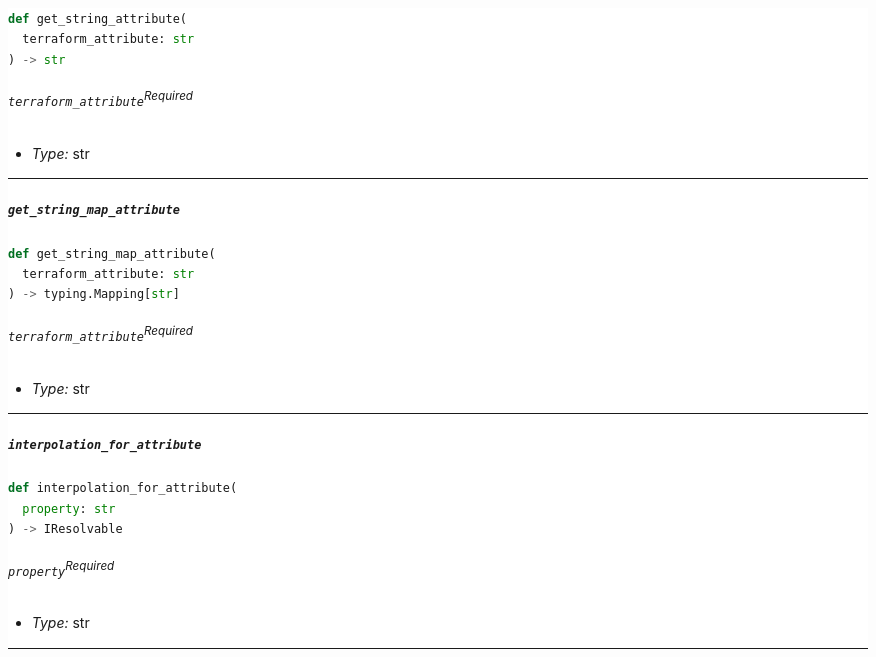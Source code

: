 ```python
def get_string_attribute(
  terraform_attribute: str
) -> str
```

###### `terraform_attribute`<sup>Required</sup> <a name="terraform_attribute" id="@cdktf/provider-azurerm.resourceGroupTemplateDeployment.ResourceGroupTemplateDeploymentTimeoutsOutputReference.getStringAttribute.parameter.terraformAttribute"></a>

- *Type:* str

---

##### `get_string_map_attribute` <a name="get_string_map_attribute" id="@cdktf/provider-azurerm.resourceGroupTemplateDeployment.ResourceGroupTemplateDeploymentTimeoutsOutputReference.getStringMapAttribute"></a>

```python
def get_string_map_attribute(
  terraform_attribute: str
) -> typing.Mapping[str]
```

###### `terraform_attribute`<sup>Required</sup> <a name="terraform_attribute" id="@cdktf/provider-azurerm.resourceGroupTemplateDeployment.ResourceGroupTemplateDeploymentTimeoutsOutputReference.getStringMapAttribute.parameter.terraformAttribute"></a>

- *Type:* str

---

##### `interpolation_for_attribute` <a name="interpolation_for_attribute" id="@cdktf/provider-azurerm.resourceGroupTemplateDeployment.ResourceGroupTemplateDeploymentTimeoutsOutputReference.interpolationForAttribute"></a>

```python
def interpolation_for_attribute(
  property: str
) -> IResolvable
```

###### `property`<sup>Required</sup> <a name="property" id="@cdktf/provider-azurerm.resourceGroupTemplateDeployment.ResourceGroupTemplateDeploymentTimeoutsOutputReference.interpolationForAttribute.parameter.property"></a>

- *Type:* str

---
